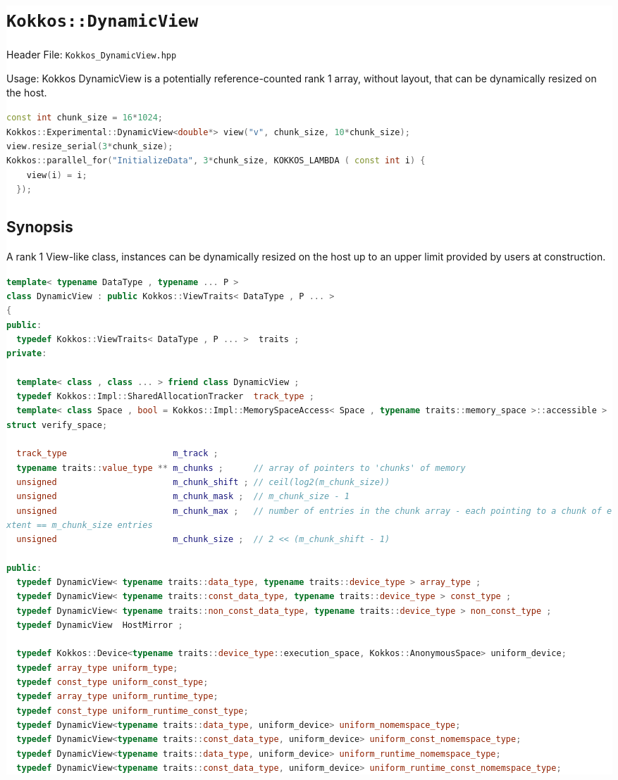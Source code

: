 # `Kokkos::DynamicView`

Header File: `Kokkos_DynamicView.hpp`

Usage: 
Kokkos DynamicView is a potentially reference-counted rank 1 array, without layout, that can be dynamically resized on the host.

  ```c++
  const int chunk_size = 16*1024;
  Kokkos::Experimental::DynamicView<double*> view("v", chunk_size, 10*chunk_size);
  view.resize_serial(3*chunk_size);
  Kokkos::parallel_for("InitializeData", 3*chunk_size, KOKKOS_LAMBDA ( const int i) {
      view(i) = i;
    });
  ```

## Synopsis 

  A rank 1 View-like class, instances can be dynamically resized on the host up to an upper limit provided by users at construction.

  ```c++
  template< typename DataType , typename ... P >
  class DynamicView : public Kokkos::ViewTraits< DataType , P ... >
  {
  public:
    typedef Kokkos::ViewTraits< DataType , P ... >  traits ;
  private:
  
    template< class , class ... > friend class DynamicView ;
    typedef Kokkos::Impl::SharedAllocationTracker  track_type ;
    template< class Space , bool = Kokkos::Impl::MemorySpaceAccess< Space , typename traits::memory_space >::accessible > struct verify_space;
  
    track_type                     m_track ;
    typename traits::value_type ** m_chunks ;      // array of pointers to 'chunks' of memory
    unsigned                       m_chunk_shift ; // ceil(log2(m_chunk_size))
    unsigned                       m_chunk_mask ;  // m_chunk_size - 1
    unsigned                       m_chunk_max ;   // number of entries in the chunk array - each pointing to a chunk of extent == m_chunk_size entries
    unsigned                       m_chunk_size ;  // 2 << (m_chunk_shift - 1)
  
  public:
    typedef DynamicView< typename traits::data_type, typename traits::device_type > array_type ;
    typedef DynamicView< typename traits::const_data_type, typename traits::device_type > const_type ;
    typedef DynamicView< typename traits::non_const_data_type, typename traits::device_type > non_const_type ;
    typedef DynamicView  HostMirror ;
  
    typedef Kokkos::Device<typename traits::device_type::execution_space, Kokkos::AnonymousSpace> uniform_device;
    typedef array_type uniform_type;
    typedef const_type uniform_const_type;
    typedef array_type uniform_runtime_type;
    typedef const_type uniform_runtime_const_type;
    typedef DynamicView<typename traits::data_type, uniform_device> uniform_nomemspace_type;
    typedef DynamicView<typename traits::const_data_type, uniform_device> uniform_const_nomemspace_type;
    typedef DynamicView<typename traits::data_type, uniform_device> uniform_runtime_nomemspace_type;
    typedef DynamicView<typename traits::const_data_type, uniform_device> uniform_runtime_const_nomemspace_type;
  ```